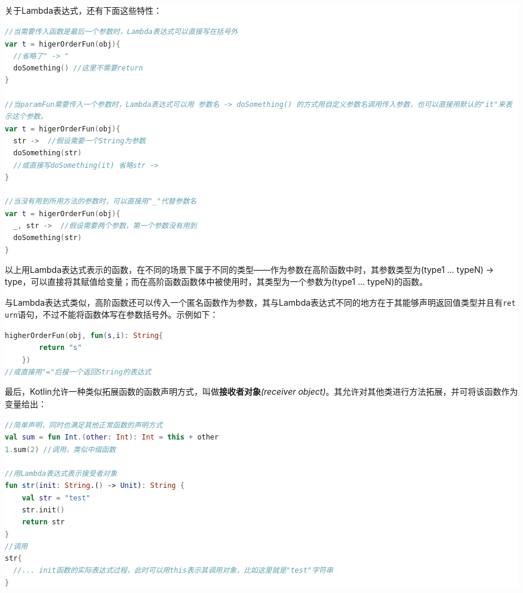 关于Lambda表达式，还有下面这些特性：

```kotlin
//当需要传入函数是最后一个参数时，Lambda表达式可以直接写在括号外
var t = higerOrderFun(obj){
  //省略了" -> "
  doSomething() //这里不需要return
}

//当paramFun需要传入一个参数时，Lambda表达式可以用 参数名 -> doSomething() 的方式用自定义参数名调用传入参数，也可以直接用默认的"it"来表示这个参数。
var t = higerOrderFun(obj){
  str ->  //假设需要一个String为参数
  doSomething(str)
  //或直接写doSomething(it) 省略str ->
}

//当没有用到所用方法的参数时，可以直接用"_"代替参数名
var t = higerOrderFun(obj){
  _, str ->  //假设需要两个参数，第一个参数没有用到
  doSomething(str)
}
```

以上用Lambda表达式表示的函数，在不同的场景下属于不同的类型——作为参数在高阶函数中时，其参数类型为(type1 ... typeN) -> type，可以直接将其赋值给变量；而在高阶函数函数体中被使用时，其类型为一个参数为(type1 ... typeN)的函数。

与Lambda表达式类似，高阶函数还可以传入一个匿名函数作为参数，其与Lambda表达式不同的地方在于其能够声明返回值类型并且有`return`语句，不过不能将函数体写在参数括号外。示例如下：

```kotlin
higherOrderFun(obj, fun(s,i): String{
        return "s"
    })
//或直接用"="后接一个返回String的表达式
```

最后，Kotlin允许一种类似拓展函数的函数声明方式，叫做**接收者对象**_(receiver object)_。其允许对其他类进行方法拓展，并可将该函数作为变量给出：

```kotlin
//简单声明，同时也满足其他正常函数的声明方式
val sum = fun Int.(other: Int): Int = this + other
1.sum(2) //调用，类似中缀函数

//用Lambda表达式表示接受者对象
fun str(init: String.() -> Unit): String {
    val str = "test"  
    str.init()        
    return str
}
//调用
str{
  //... init函数的实际表达式过程，此时可以用this表示其调用对象，比如这里就是"test"字符串
}
```


